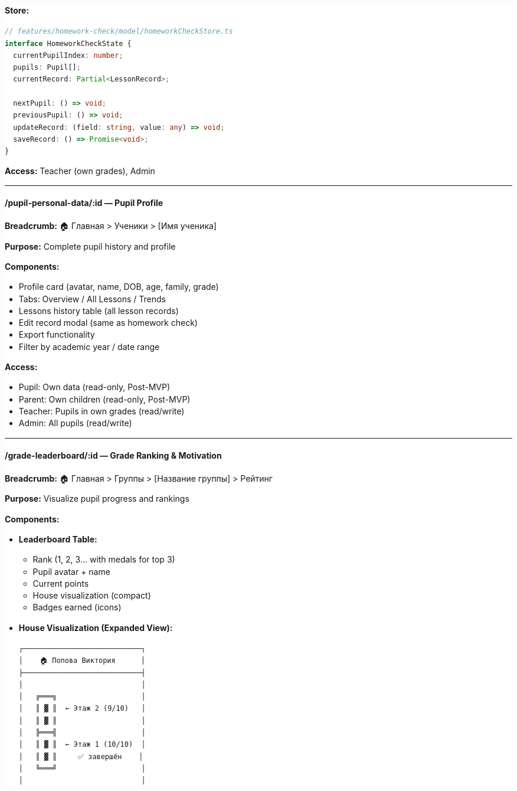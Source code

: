 **Store:**
```typescript
// features/homework-check/model/homeworkCheckStore.ts
interface HomeworkCheckState {
  currentPupilIndex: number;
  pupils: Pupil[];
  currentRecord: Partial<LessonRecord>;
  
  nextPupil: () => void;
  previousPupil: () => void;
  updateRecord: (field: string, value: any) => void;
  saveRecord: () => Promise<void>;
}
```

**Access:** Teacher (own grades), Admin

---

#### /pupil-personal-data/:id — Pupil Profile

**Breadcrumb:** 🏠 Главная > Ученики > [Имя ученика]

**Purpose:** Complete pupil history and profile

**Components:**
- Profile card (avatar, name, DOB, age, family, grade)
- Tabs: Overview / All Lessons / Trends
- Lessons history table (all lesson records)
- Edit record modal (same as homework check)
- Export functionality
- Filter by academic year / date range

**Access:**
- Pupil: Own data (read-only, Post-MVP)
- Parent: Own children (read-only, Post-MVP)
- Teacher: Pupils in own grades (read/write)
- Admin: All pupils (read/write)

---

#### /grade-leaderboard/:id — Grade Ranking & Motivation

**Breadcrumb:** 🏠 Главная > Группы > [Название группы] > Рейтинг

**Purpose:** Visualize pupil progress and rankings

**Components:**
- **Leaderboard Table:**
  - Rank (1, 2, 3... with medals for top 3)
  - Pupil avatar + name
  - Current points
  - House visualization (compact)
  - Badges earned (icons)
  
- **House Visualization (Expanded View):**
  ```
  ┌────────────────────────────┐
  │    🏠 Попова Виктория      │
  ├────────────────────────────┤
  │                            │
  │   ╔═══╗                    │
  │   ║ ▓ ║  ← Этаж 2 (9/10)   │
  │   ║ ▓ ║                    │
  │   ╠═══╣                    │
  │   ║ ▓ ║  ← Этаж 1 (10/10)  │
  │   ║ ▓ ║     ✅ завершён    │
  │   ╚═══╝                    │
  │                            │
  ```